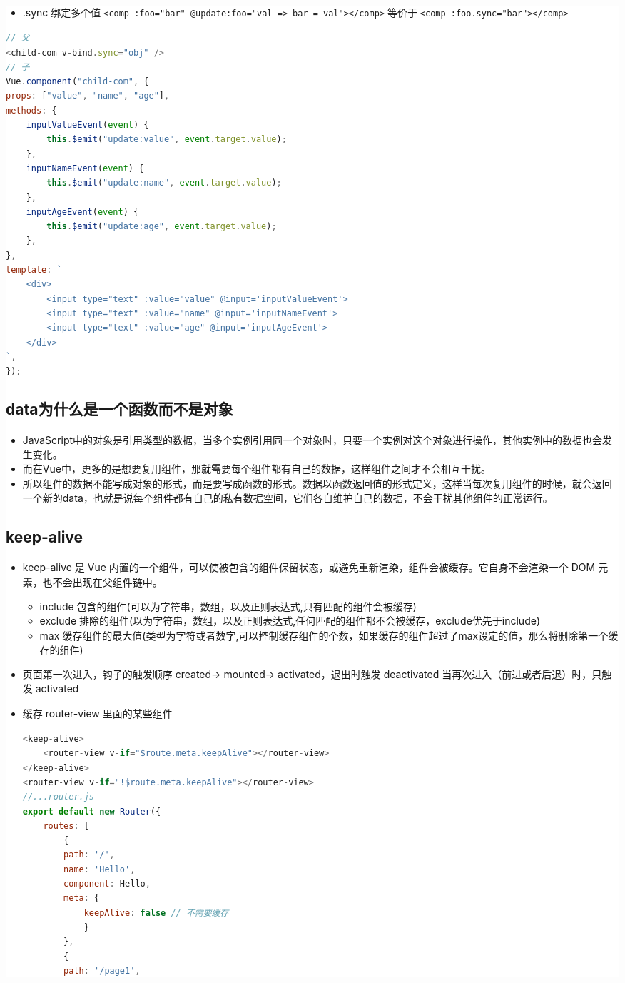 - .sync 绑定多个值 `<comp :foo="bar" @update:foo="val => bar = val"></comp>` 等价于 `<comp :foo.sync="bar"></comp>`

```js
// 父
<child-com v-bind.sync="obj" />
// 子
Vue.component("child-com", {
props: ["value", "name", "age"],
methods: {
    inputValueEvent(event) {
        this.$emit("update:value", event.target.value);
    },
    inputNameEvent(event) {
        this.$emit("update:name", event.target.value);
    },
    inputAgeEvent(event) {
        this.$emit("update:age", event.target.value);
    },
},
template: `
    <div>
        <input type="text" :value="value" @input='inputValueEvent'>
        <input type="text" :value="name" @input='inputNameEvent'>
        <input type="text" :value="age" @input='inputAgeEvent'>
    </div>
`,
});
```

## data为什么是一个函数而不是对象

- JavaScript中的对象是引用类型的数据，当多个实例引用同一个对象时，只要一个实例对这个对象进行操作，其他实例中的数据也会发生变化。
- 而在Vue中，更多的是想要复用组件，那就需要每个组件都有自己的数据，这样组件之间才不会相互干扰。
- 所以组件的数据不能写成对象的形式，而是要写成函数的形式。数据以函数返回值的形式定义，这样当每次复用组件的时候，就会返回一个新的data，也就是说每个组件都有自己的私有数据空间，它们各自维护自己的数据，不会干扰其他组件的正常运行。

## keep-alive

- keep-alive 是 Vue 内置的一个组件，可以使被包含的组件保留状态，或避免重新渲染，组件会被缓存。它自身不会渲染一个 DOM 元素，也不会出现在父组件链中。
    - include 包含的组件(可以为字符串，数组，以及正则表达式,只有匹配的组件会被缓存)
    - exclude 排除的组件(以为字符串，数组，以及正则表达式,任何匹配的组件都不会被缓存，exclude优先于include)
    - max 缓存组件的最大值(类型为字符或者数字,可以控制缓存组件的个数，如果缓存的组件超过了max设定的值，那么将删除第一个缓存的组件)
- 页面第一次进入，钩子的触发顺序 created-> mounted-> activated，退出时触发 deactivated 当再次进入（前进或者后退）时，只触发 activated
- 缓存 router-view 里面的某些组件

    ```js
    <keep-alive>
        <router-view v-if="$route.meta.keepAlive"></router-view>
    </keep-alive>
    <router-view v-if="!$route.meta.keepAlive"></router-view>
    //...router.js
    export default new Router({
        routes: [
            {
            path: '/',
            name: 'Hello',
            component: Hello,
            meta: {
                keepAlive: false // 不需要缓存
                }
            },
            {
            path: '/page1',